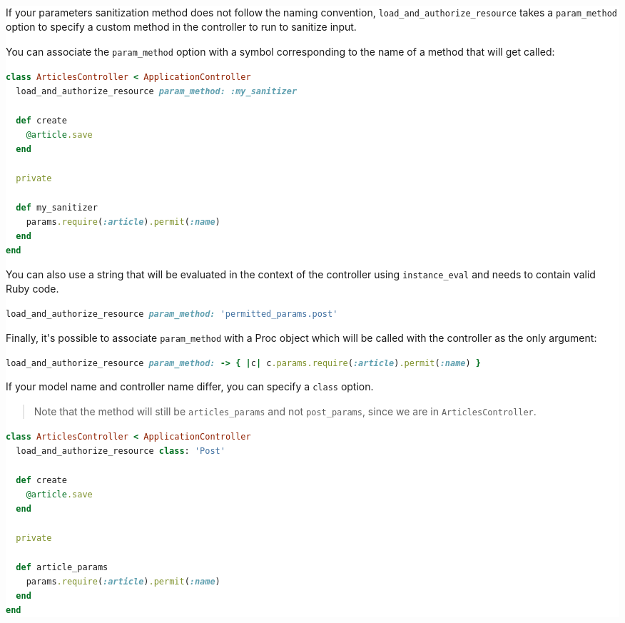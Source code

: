If your parameters sanitization method does not follow the naming convention, `load_and_authorize_resource` takes a `param_method` option to specify a custom method in the controller to run to sanitize input.

You can associate the `param_method` option with a symbol corresponding to the name of a method that will get called:

```ruby
class ArticlesController < ApplicationController
  load_and_authorize_resource param_method: :my_sanitizer

  def create
    @article.save
  end

  private

  def my_sanitizer
    params.require(:article).permit(:name)
  end
end
```

You can also use a string that will be evaluated in the context of the controller using `instance_eval` and needs to contain valid Ruby code.

```ruby
load_and_authorize_resource param_method: 'permitted_params.post'
```

Finally, it's possible to associate `param_method` with a Proc object which will be called with the controller as the only argument:

```ruby
load_and_authorize_resource param_method: -> { |c| c.params.require(:article).permit(:name) }
```

If your model name and controller name differ, you can specify a `class` option.

> Note that the method will still be `articles_params` and not `post_params`, since we are in `ArticlesController`.

```ruby
class ArticlesController < ApplicationController
  load_and_authorize_resource class: 'Post'

  def create
    @article.save
  end

  private

  def article_params
    params.require(:article).permit(:name)
  end
end
```
